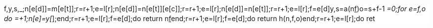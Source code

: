 f,y,s,_;n[e[d]]=m[e[t]];r=r+1;e=l[r];n[e[d]]=n[e[t]][e[c]];r=r+1;e=l[r];n[e[d]]=n[e[t]];r=r+1;e=l[r];f=e[d]y,s=a(n[f](n[f+1]))o=s+f-1 _=0;for e=f,o do _=_+1;n[e]=y[_];end;r=r+1;e=l[r];f=e[d];do return n[f](h(n,f+1,o))end;r=r+1;e=l[r];f=e[d];do return h(n,f,o)end;r=r+1;e=l[r];do ret